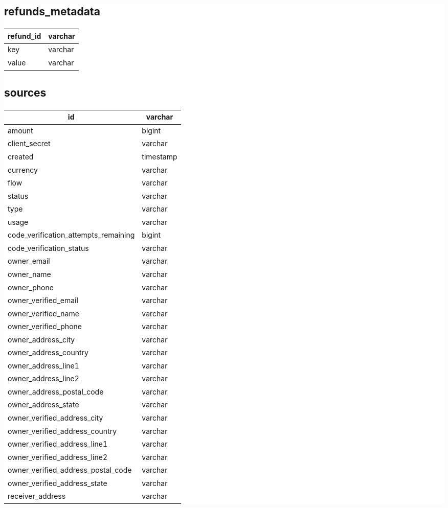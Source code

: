 ## refunds_metadata

| refund_id | varchar |
| --------- | ------- |
| key       | varchar |
| value     | varchar |

## sources

| id                                   | varchar   |
| ------------------------------------ | --------- |
| amount                               | bigint    |
| client_secret                        | varchar   |
| created                              | timestamp |
| currency                             | varchar   |
| flow                                 | varchar   |
| status                               | varchar   |
| type                                 | varchar   |
| usage                                | varchar   |
| code_verification_attempts_remaining | bigint    |
| code_verification_status             | varchar   |
| owner_email                          | varchar   |
| owner_name                           | varchar   |
| owner_phone                          | varchar   |
| owner_verified_email                 | varchar   |
| owner_verified_name                  | varchar   |
| owner_verified_phone                 | varchar   |
| owner_address_city                   | varchar   |
| owner_address_country                | varchar   |
| owner_address_line1                  | varchar   |
| owner_address_line2                  | varchar   |
| owner_address_postal_code            | varchar   |
| owner_address_state                  | varchar   |
| owner_verified_address_city          | varchar   |
| owner_verified_address_country       | varchar   |
| owner_verified_address_line1         | varchar   |
| owner_verified_address_line2         | varchar   |
| owner_verified_address_postal_code   | varchar   |
| owner_verified_address_state         | varchar   |
| receiver_address                     | varchar   |